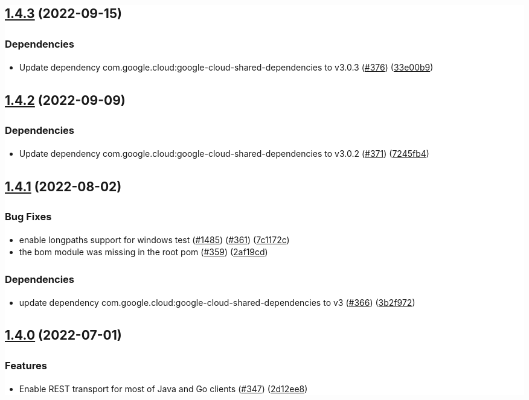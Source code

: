 ## [1.4.3](https://github.com/googleapis/java-accesscontextmanager/compare/v1.4.2...v1.4.3) (2022-09-15)


### Dependencies

* Update dependency com.google.cloud:google-cloud-shared-dependencies to v3.0.3 ([#376](https://github.com/googleapis/java-accesscontextmanager/issues/376)) ([33e00b9](https://github.com/googleapis/java-accesscontextmanager/commit/33e00b98551c87bf65f48c9d02ee59232b861d6b))

## [1.4.2](https://github.com/googleapis/java-accesscontextmanager/compare/v1.4.1...v1.4.2) (2022-09-09)


### Dependencies

* Update dependency com.google.cloud:google-cloud-shared-dependencies to v3.0.2 ([#371](https://github.com/googleapis/java-accesscontextmanager/issues/371)) ([7245fb4](https://github.com/googleapis/java-accesscontextmanager/commit/7245fb432b5a189a917a59caaa33698329fecd6e))

## [1.4.1](https://github.com/googleapis/java-accesscontextmanager/compare/v1.4.0...v1.4.1) (2022-08-02)


### Bug Fixes

* enable longpaths support for windows test ([#1485](https://github.com/googleapis/java-accesscontextmanager/issues/1485)) ([#361](https://github.com/googleapis/java-accesscontextmanager/issues/361)) ([7c1172c](https://github.com/googleapis/java-accesscontextmanager/commit/7c1172c27301bbe605e82e5b284b26a69fd69849))
* the bom module was missing in the root pom ([#359](https://github.com/googleapis/java-accesscontextmanager/issues/359)) ([2af19cd](https://github.com/googleapis/java-accesscontextmanager/commit/2af19cd10f4b67eafdfb4a6f197cf6d169628ff3))


### Dependencies

* update dependency com.google.cloud:google-cloud-shared-dependencies to v3 ([#366](https://github.com/googleapis/java-accesscontextmanager/issues/366)) ([3b2f972](https://github.com/googleapis/java-accesscontextmanager/commit/3b2f972ce9d8a0f6482f8a0e4174155c4712c349))

## [1.4.0](https://github.com/googleapis/java-accesscontextmanager/compare/v1.3.1...v1.4.0) (2022-07-01)


### Features

* Enable REST transport for most of Java and Go clients ([#347](https://github.com/googleapis/java-accesscontextmanager/issues/347)) ([2d12ee8](https://github.com/googleapis/java-accesscontextmanager/commit/2d12ee83fedbdd0d7b937acd15ed1a3a89810e4f))

